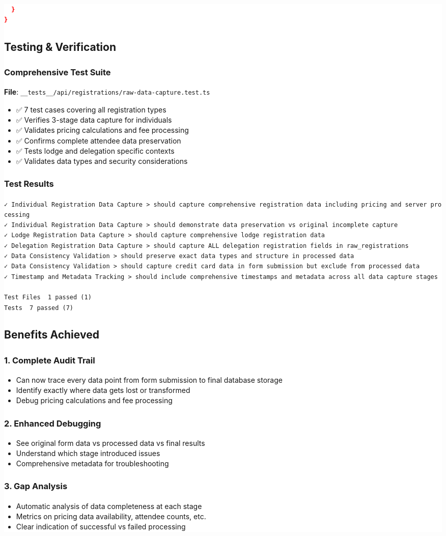 ```json
  }
}
```

## Testing & Verification

### Comprehensive Test Suite
**File**: `__tests__/api/registrations/raw-data-capture.test.ts`
- ✅ 7 test cases covering all registration types
- ✅ Verifies 3-stage data capture for individuals
- ✅ Validates pricing calculations and fee processing  
- ✅ Confirms complete attendee data preservation
- ✅ Tests lodge and delegation specific contexts
- ✅ Validates data types and security considerations

### Test Results
```
✓ Individual Registration Data Capture > should capture comprehensive registration data including pricing and server processing
✓ Individual Registration Data Capture > should demonstrate data preservation vs original incomplete capture  
✓ Lodge Registration Data Capture > should capture comprehensive lodge registration data
✓ Delegation Registration Data Capture > should capture ALL delegation registration fields in raw_registrations
✓ Data Consistency Validation > should preserve exact data types and structure in processed data
✓ Data Consistency Validation > should capture credit card data in form submission but exclude from processed data
✓ Timestamp and Metadata Tracking > should include comprehensive timestamps and metadata across all data capture stages

Test Files  1 passed (1)
Tests  7 passed (7)
```

## Benefits Achieved

### 1. **Complete Audit Trail**
- Can now trace every data point from form submission to final database storage
- Identify exactly where data gets lost or transformed
- Debug pricing calculations and fee processing

### 2. **Enhanced Debugging**
- See original form data vs processed data vs final results
- Understand which stage introduced issues
- Comprehensive metadata for troubleshooting

### 3. **Gap Analysis**
- Automatic analysis of data completeness at each stage
- Metrics on pricing data availability, attendee counts, etc.
- Clear indication of successful vs failed processing
